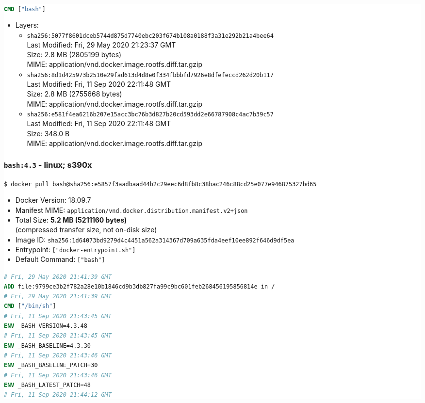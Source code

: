 ```dockerfile
CMD ["bash"]
```

-	Layers:
	-	`sha256:5077f8601dceb5744d875d7740ebc203f674b108a0188f3a31e292b21a4bee64`  
		Last Modified: Fri, 29 May 2020 21:23:37 GMT  
		Size: 2.8 MB (2805199 bytes)  
		MIME: application/vnd.docker.image.rootfs.diff.tar.gzip
	-	`sha256:8d1d425973b2510e29fad613d4d8e0f334fbbbfd7926e8dfefeccd262d20b117`  
		Last Modified: Fri, 11 Sep 2020 22:11:48 GMT  
		Size: 2.8 MB (2755668 bytes)  
		MIME: application/vnd.docker.image.rootfs.diff.tar.gzip
	-	`sha256:e581f4ea6216b207e15acc3bc76b3d827b20cd593dd2e66787908c4ac7b39c57`  
		Last Modified: Fri, 11 Sep 2020 22:11:48 GMT  
		Size: 348.0 B  
		MIME: application/vnd.docker.image.rootfs.diff.tar.gzip

### `bash:4.3` - linux; s390x

```console
$ docker pull bash@sha256:e5857f3aadbaad44b2c29eec6d8fb8c38bac246c88cd25e077e946875327bd65
```

-	Docker Version: 18.09.7
-	Manifest MIME: `application/vnd.docker.distribution.manifest.v2+json`
-	Total Size: **5.2 MB (5211160 bytes)**  
	(compressed transfer size, not on-disk size)
-	Image ID: `sha256:1d64073bd9279d4c4451a562a314367d709a635fda4eef10ee892f646d9df5ea`
-	Entrypoint: `["docker-entrypoint.sh"]`
-	Default Command: `["bash"]`

```dockerfile
# Fri, 29 May 2020 21:41:39 GMT
ADD file:9799ce3b2f782a28e10b1846cd9b3db827fa99c9bc601feb268456195856814e in / 
# Fri, 29 May 2020 21:41:39 GMT
CMD ["/bin/sh"]
# Fri, 11 Sep 2020 21:43:45 GMT
ENV _BASH_VERSION=4.3.48
# Fri, 11 Sep 2020 21:43:45 GMT
ENV _BASH_BASELINE=4.3.30
# Fri, 11 Sep 2020 21:43:46 GMT
ENV _BASH_BASELINE_PATCH=30
# Fri, 11 Sep 2020 21:43:46 GMT
ENV _BASH_LATEST_PATCH=48
# Fri, 11 Sep 2020 21:44:12 GMT
```